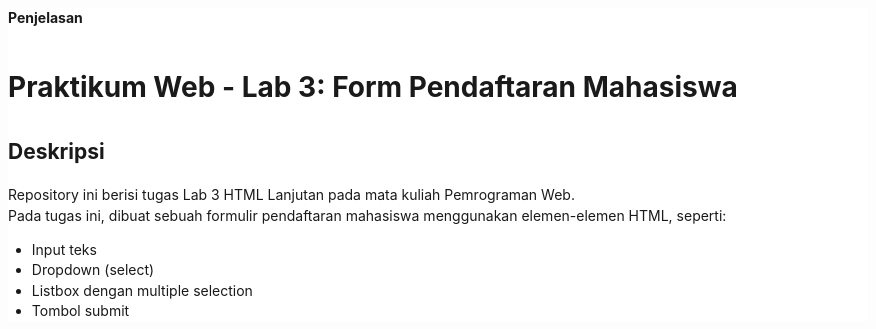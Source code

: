 **Penjelasan**
# Praktikum Web - Lab 3: Form Pendaftaran Mahasiswa

## Deskripsi
Repository ini berisi tugas Lab 3 HTML Lanjutan pada mata kuliah Pemrograman Web.  
Pada tugas ini, dibuat sebuah formulir pendaftaran mahasiswa menggunakan elemen-elemen HTML, seperti:
- Input teks
- Dropdown (select)
- Listbox dengan multiple selection
- Tombol submit
